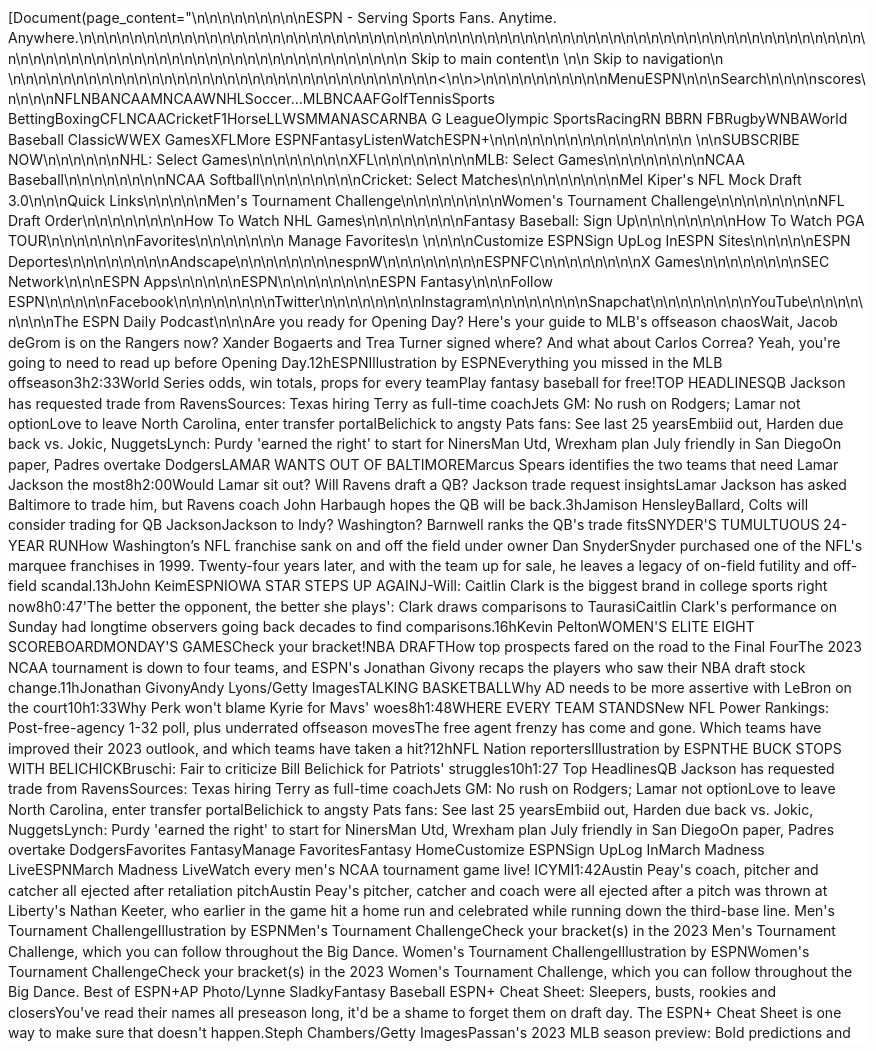 
[Document(page_content="\n\n\n\n\n\n\n\n\nESPN - Serving Sports Fans. Anytime. Anywhere.\n\n\n\n\n\n\n\n\n\n\n\n\n\n\n\n\n\n\n\n\n\n\n\n\n\n\n\n\n\n\n\n\n\n\n\n\n\n\n\n\n\n\n\n\n\n\n\n\n\n\n\n\n\n\n\n\n\n\n\n\n\n\n\n\n\n\n\n\n\n\n\n\n\n\n\n\n\n\n\n\n\n\n\n\n\n\n\n\n\n\n\n\n\n        Skip to main content\n    \n\n        Skip to navigation\n    \n\n\n\n\n\n\n\n\n\n\n\n\n\n\n\n\n\n\n\n\n\n\n\n\n\n\n\n\n\n\n\n\n\n<\n\n>\n\n\n\n\n\n\n\n\n\nMenuESPN\n\n\nSearch\n\n\n\nscores\n\n\n\nNFLNBANCAAMNCAAWNHLSoccer…MLBNCAAFGolfTennisSports BettingBoxingCFLNCAACricketF1HorseLLWSMMANASCARNBA G LeagueOlympic SportsRacingRN BBRN FBRugbyWNBAWorld Baseball ClassicWWEX GamesXFLMore ESPNFantasyListenWatchESPN+\n\n\n\n\n\n\n\n\n\n\n\n\n\n\n\n  \n\nSUBSCRIBE NOW\n\n\n\n\n\nNHL: Select Games\n\n\n\n\n\n\n\nXFL\n\n\n\n\n\n\n\nMLB: Select Games\n\n\n\n\n\n\n\nNCAA Baseball\n\n\n\n\n\n\n\nNCAA Softball\n\n\n\n\n\n\n\nCricket: Select Matches\n\n\n\n\n\n\n\nMel Kiper's NFL Mock Draft 3.0\n\n\nQuick Links\n\n\n\n\nMen's Tournament Challenge\n\n\n\n\n\n\n\nWomen's Tournament Challenge\n\n\n\n\n\n\n\nNFL Draft Order\n\n\n\n\n\n\n\nHow To Watch NHL Games\n\n\n\n\n\n\n\nFantasy Baseball: Sign Up\n\n\n\n\n\n\n\nHow To Watch PGA TOUR\n\n\n\n\n\n\nFavorites\n\n\n\n\n\n\n      Manage Favorites\n      \n\n\n\nCustomize ESPNSign UpLog InESPN Sites\n\n\n\n\nESPN Deportes\n\n\n\n\n\n\n\nAndscape\n\n\n\n\n\n\n\nespnW\n\n\n\n\n\n\n\nESPNFC\n\n\n\n\n\n\n\nX Games\n\n\n\n\n\n\n\nSEC Network\n\n\nESPN Apps\n\n\n\n\nESPN\n\n\n\n\n\n\n\nESPN Fantasy\n\n\nFollow ESPN\n\n\n\n\nFacebook\n\n\n\n\n\n\n\nTwitter\n\n\n\n\n\n\n\nInstagram\n\n\n\n\n\n\n\nSnapchat\n\n\n\n\n\n\n\nYouTube\n\n\n\n\n\n\n\nThe ESPN Daily Podcast\n\n\nAre you ready for Opening Day? Here's your guide to MLB's offseason chaosWait, Jacob deGrom is on the Rangers now? Xander Bogaerts and Trea Turner signed where? And what about Carlos Correa? Yeah, you're going to need to read up before Opening Day.12hESPNIllustration by ESPNEverything you missed in the MLB offseason3h2:33World Series odds, win totals, props for every teamPlay fantasy baseball for free!TOP HEADLINESQB Jackson has requested trade from RavensSources: Texas hiring Terry as full-time coachJets GM: No rush on Rodgers; Lamar not optionLove to leave North Carolina, enter transfer portalBelichick to angsty Pats fans: See last 25 yearsEmbiid out, Harden due back vs. Jokic, NuggetsLynch: Purdy 'earned the right' to start for NinersMan Utd, Wrexham plan July friendly in San DiegoOn paper, Padres overtake DodgersLAMAR WANTS OUT OF BALTIMOREMarcus Spears identifies the two teams that need Lamar Jackson the most8h2:00Would Lamar sit out? Will Ravens draft a QB? Jackson trade request insightsLamar Jackson has asked Baltimore to trade him, but Ravens coach John Harbaugh hopes the QB will be back.3hJamison HensleyBallard, Colts will consider trading for QB JacksonJackson to Indy? Washington? Barnwell ranks the QB's trade fitsSNYDER'S TUMULTUOUS 24-YEAR RUNHow Washington’s NFL franchise sank on and off the field under owner Dan SnyderSnyder purchased one of the NFL's marquee franchises in 1999. Twenty-four years later, and with the team up for sale, he leaves a legacy of on-field futility and off-field scandal.13hJohn KeimESPNIOWA STAR STEPS UP AGAINJ-Will: Caitlin Clark is the biggest brand in college sports right now8h0:47'The better the opponent, the better she plays': Clark draws comparisons to TaurasiCaitlin Clark's performance on Sunday had longtime observers going back decades to find comparisons.16hKevin PeltonWOMEN'S ELITE EIGHT SCOREBOARDMONDAY'S GAMESCheck your bracket!NBA DRAFTHow top prospects fared on the road to the Final FourThe 2023 NCAA tournament is down to four teams, and ESPN's Jonathan Givony recaps the players who saw their NBA draft stock change.11hJonathan GivonyAndy Lyons/Getty ImagesTALKING BASKETBALLWhy AD needs to be more assertive with LeBron on the court10h1:33Why Perk won't blame Kyrie for Mavs' woes8h1:48WHERE EVERY TEAM STANDSNew NFL Power Rankings: Post-free-agency 1-32 poll, plus underrated offseason movesThe free agent frenzy has come and gone. Which teams have improved their 2023 outlook, and which teams have taken a hit?12hNFL Nation reportersIllustration by ESPNTHE BUCK STOPS WITH BELICHICKBruschi: Fair to criticize Bill Belichick for Patriots' struggles10h1:27 Top HeadlinesQB Jackson has requested trade from RavensSources: Texas hiring Terry as full-time coachJets GM: No rush on Rodgers; Lamar not optionLove to leave North Carolina, enter transfer portalBelichick to angsty Pats fans: See last 25 yearsEmbiid out, Harden due back vs. Jokic, NuggetsLynch: Purdy 'earned the right' to start for NinersMan Utd, Wrexham plan July friendly in San DiegoOn paper, Padres overtake DodgersFavorites FantasyManage FavoritesFantasy HomeCustomize ESPNSign UpLog InMarch Madness LiveESPNMarch Madness LiveWatch every men's NCAA tournament game live! ICYMI1:42Austin Peay's coach, pitcher and catcher all ejected after retaliation pitchAustin Peay's pitcher, catcher and coach were all ejected after a pitch was thrown at Liberty's Nathan Keeter, who earlier in the game hit a home run and celebrated while running down the third-base line. Men's Tournament ChallengeIllustration by ESPNMen's Tournament ChallengeCheck your bracket(s) in the 2023 Men's Tournament Challenge, which you can follow throughout the Big Dance. Women's Tournament ChallengeIllustration by ESPNWomen's Tournament ChallengeCheck your bracket(s) in the 2023 Women's Tournament Challenge, which you can follow throughout the Big Dance. Best of ESPN+AP Photo/Lynne SladkyFantasy Baseball ESPN+ Cheat Sheet: Sleepers, busts, rookies and closersYou've read their names all preseason long, it'd be a shame to forget them on draft day. The ESPN+ Cheat Sheet is one way to make sure that doesn't happen.Steph Chambers/Getty ImagesPassan's 2023 MLB season preview: Bold predictions and